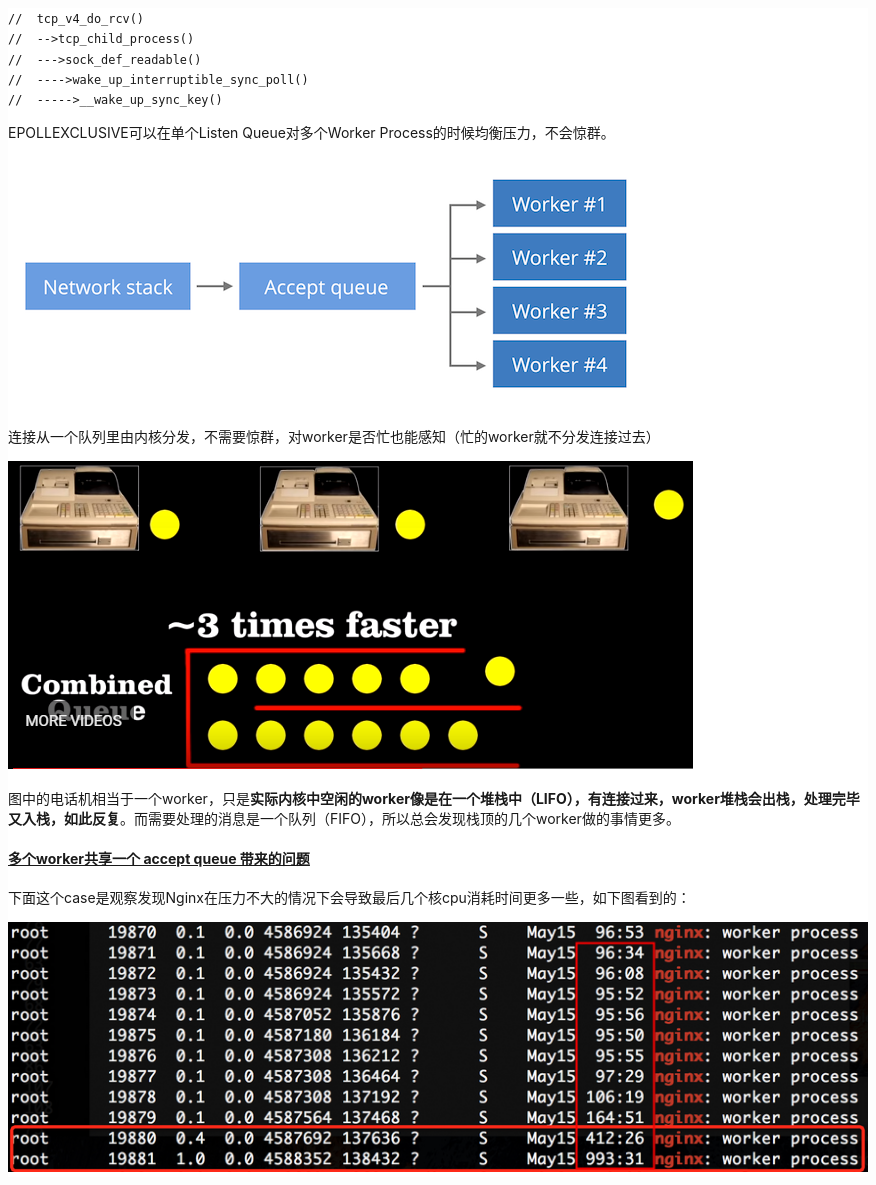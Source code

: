 	//  tcp_v4_do_rcv()
	//  -->tcp_child_process()
	//  --->sock_def_readable()
	//  ---->wake_up_interruptible_sync_poll()
	//  ----->__wake_up_sync_key()

EPOLLEXCLUSIVE可以在单个Listen Queue对多个Worker Process的时候均衡压力，不会惊群。

![](/images/951413iMgBlog/worker2.png)

连接从一个队列里由内核分发，不需要惊群，对worker是否忙也能感知（忙的worker就不分发连接过去）

![image.png](/images/951413iMgBlog/9bbf15909be8d1bffd3ee1958463c041.png)

图中的电话机相当于一个worker，只是**实际内核中空闲的worker像是在一个堆栈中（LIFO），有连接过来，worker堆栈会出栈，处理完毕又入栈，如此反复**。而需要处理的消息是一个队列（FIFO），所以总会发现栈顶的几个worker做的事情更多。

#### [多个worker共享一个 accept queue 带来的问题](https://blog.cloudflare.com/the-sad-state-of-linux-socket-balancing/)

下面这个case是观察发现Nginx在压力不大的情况下会导致最后几个核cpu消耗时间更多一些，如下图看到的：

![image.png](/images/951413iMgBlog/6551777f24be3da9d2b41ceb20a2b040.png)
